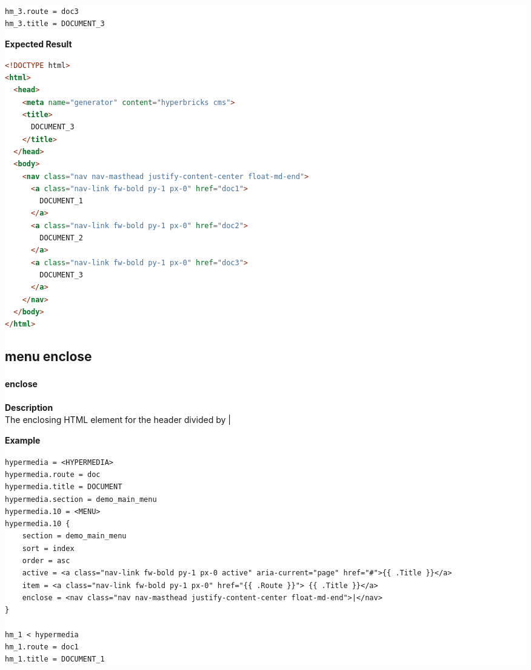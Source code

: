 ````properties
hm_3.route = doc3
hm_3.title = DOCUMENT_3

````

**Expected Result**

````html
<!DOCTYPE html>
<html>
  <head>
    <meta name="generator" content="hyperbricks cms">
    <title>
      DOCUMENT_3
    </title>
  </head>
  <body>
    <nav class="nav nav-masthead justify-content-center float-md-end">
      <a class="nav-link fw-bold py-1 px-0" href="doc1">
        DOCUMENT_1
      </a>
      <a class="nav-link fw-bold py-1 px-0" href="doc2">
        DOCUMENT_2
      </a>
      <a class="nav-link fw-bold py-1 px-0" href="doc3">
        DOCUMENT_3
      </a>
    </nav>
  </body>
</html>
````












## menu enclose
#### enclose

**Description**  
The enclosing HTML element for the header divided by |


**Example**
````properties
hypermedia = <HYPERMEDIA>
hypermedia.route = doc
hypermedia.title = DOCUMENT
hypermedia.section = demo_main_menu
hypermedia.10 = <MENU>
hypermedia.10 {
    section = demo_main_menu
    sort = index
    order = asc
    active = <a class="nav-link fw-bold py-1 px-0 active" aria-current="page" href="#">{{ .Title }}</a>
    item = <a class="nav-link fw-bold py-1 px-0" href="{{ .Route }}"> {{ .Title }}</a>
    enclose = <nav class="nav nav-masthead justify-content-center float-md-end">|</nav>
}

hm_1 < hypermedia
hm_1.route = doc1
hm_1.title = DOCUMENT_1
````